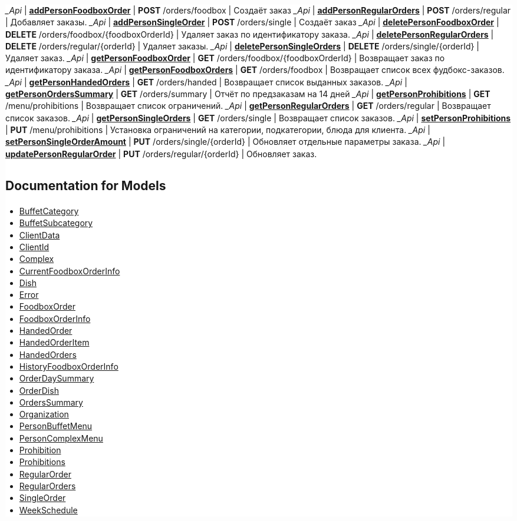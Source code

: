 *_Api* | [**addPersonFoodboxOrder**](docs/_Api.md#addPersonFoodboxOrder) | **POST** /orders/foodbox | Создаёт заказ
*_Api* | [**addPersonRegularOrders**](docs/_Api.md#addPersonRegularOrders) | **POST** /orders/regular | Добавляет заказы.
*_Api* | [**addPersonSingleOrder**](docs/_Api.md#addPersonSingleOrder) | **POST** /orders/single | Создаёт заказ
*_Api* | [**deletePersonFoodboxOrder**](docs/_Api.md#deletePersonFoodboxOrder) | **DELETE** /orders/foodbox/{foodboxOrderId} | Удаляет заказ по идентификатору заказа.
*_Api* | [**deletePersonRegularOrders**](docs/_Api.md#deletePersonRegularOrders) | **DELETE** /orders/regular/{orderId} | Удаляет заказы.
*_Api* | [**deletePersonSingleOrders**](docs/_Api.md#deletePersonSingleOrders) | **DELETE** /orders/single/{orderId} | Удаляет заказ.
*_Api* | [**getPersonFoodboxOrder**](docs/_Api.md#getPersonFoodboxOrder) | **GET** /orders/foodbox/{foodboxOrderId} | Возвращает заказ по идентификатору заказа.
*_Api* | [**getPersonFoodboxOrders**](docs/_Api.md#getPersonFoodboxOrders) | **GET** /orders/foodbox | Возвращает список всех фудбокс-заказов.
*_Api* | [**getPersonHandedOrders**](docs/_Api.md#getPersonHandedOrders) | **GET** /orders/handed | Возвращает список выданных заказов.
*_Api* | [**getPersonOrdersSummary**](docs/_Api.md#getPersonOrdersSummary) | **GET** /orders/summary | Отчёт по предзаказам на 14 дней
*_Api* | [**getPersonProhibitions**](docs/_Api.md#getPersonProhibitions) | **GET** /menu/prohibitions | Возвращает список ограничений.
*_Api* | [**getPersonRegularOrders**](docs/_Api.md#getPersonRegularOrders) | **GET** /orders/regular | Возвращает список заказов.
*_Api* | [**getPersonSingleOrders**](docs/_Api.md#getPersonSingleOrders) | **GET** /orders/single | Возвращает список заказов.
*_Api* | [**setPersonProhibitions**](docs/_Api.md#setPersonProhibitions) | **PUT** /menu/prohibitions | Установка ограничений на категории, подкатегории, блюда для клиента.
*_Api* | [**setPersonSingleOrderAmount**](docs/_Api.md#setPersonSingleOrderAmount) | **PUT** /orders/single/{orderId} | Обновляет отдельные параметры заказа.
*_Api* | [**updatePersonRegularOrder**](docs/_Api.md#updatePersonRegularOrder) | **PUT** /orders/regular/{orderId} | Обновляет заказ.

## Documentation for Models

 - [BuffetCategory](docs/BuffetCategory.md)
 - [BuffetSubcategory](docs/BuffetSubcategory.md)
 - [ClientData](docs/ClientData.md)
 - [ClientId](docs/ClientId.md)
 - [Complex](docs/Complex.md)
 - [CurrentFoodboxOrderInfo](docs/CurrentFoodboxOrderInfo.md)
 - [Dish](docs/Dish.md)
 - [Error](docs/Error.md)
 - [FoodboxOrder](docs/FoodboxOrder.md)
 - [FoodboxOrderInfo](docs/FoodboxOrderInfo.md)
 - [HandedOrder](docs/HandedOrder.md)
 - [HandedOrderItem](docs/HandedOrderItem.md)
 - [HandedOrders](docs/HandedOrders.md)
 - [HistoryFoodboxOrderInfo](docs/HistoryFoodboxOrderInfo.md)
 - [OrderDaySummary](docs/OrderDaySummary.md)
 - [OrderDish](docs/OrderDish.md)
 - [OrdersSummary](docs/OrdersSummary.md)
 - [Organization](docs/Organization.md)
 - [PersonBuffetMenu](docs/PersonBuffetMenu.md)
 - [PersonComplexMenu](docs/PersonComplexMenu.md)
 - [Prohibition](docs/Prohibition.md)
 - [Prohibitions](docs/Prohibitions.md)
 - [RegularOrder](docs/RegularOrder.md)
 - [RegularOrders](docs/RegularOrders.md)
 - [SingleOrder](docs/SingleOrder.md)
 - [WeekSchedule](docs/WeekSchedule.md)
